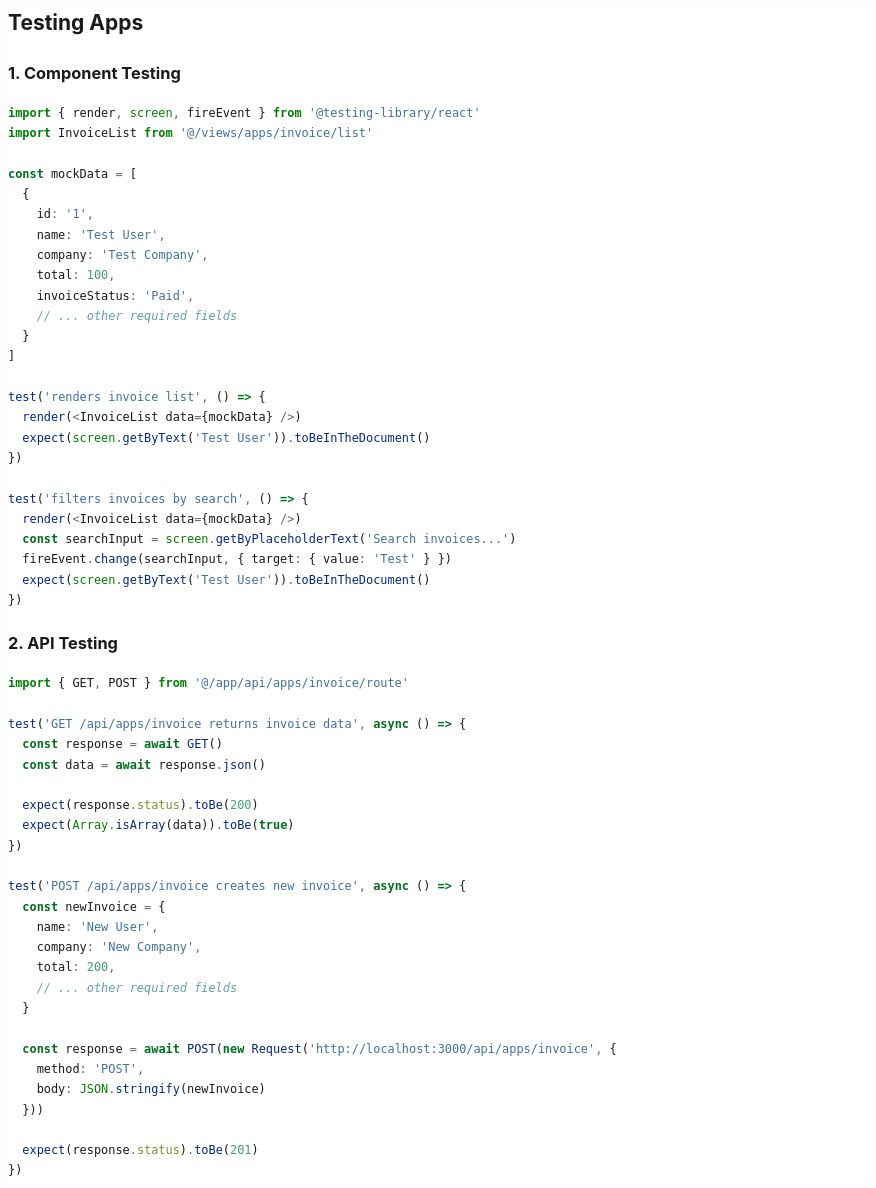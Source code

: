 ## Testing Apps

### 1. Component Testing
```typescript
import { render, screen, fireEvent } from '@testing-library/react'
import InvoiceList from '@/views/apps/invoice/list'

const mockData = [
  {
    id: '1',
    name: 'Test User',
    company: 'Test Company',
    total: 100,
    invoiceStatus: 'Paid',
    // ... other required fields
  }
]

test('renders invoice list', () => {
  render(<InvoiceList data={mockData} />)
  expect(screen.getByText('Test User')).toBeInTheDocument()
})

test('filters invoices by search', () => {
  render(<InvoiceList data={mockData} />)
  const searchInput = screen.getByPlaceholderText('Search invoices...')
  fireEvent.change(searchInput, { target: { value: 'Test' } })
  expect(screen.getByText('Test User')).toBeInTheDocument()
})
```

### 2. API Testing
```typescript
import { GET, POST } from '@/app/api/apps/invoice/route'

test('GET /api/apps/invoice returns invoice data', async () => {
  const response = await GET()
  const data = await response.json()
  
  expect(response.status).toBe(200)
  expect(Array.isArray(data)).toBe(true)
})

test('POST /api/apps/invoice creates new invoice', async () => {
  const newInvoice = {
    name: 'New User',
    company: 'New Company',
    total: 200,
    // ... other required fields
  }
  
  const response = await POST(new Request('http://localhost:3000/api/apps/invoice', {
    method: 'POST',
    body: JSON.stringify(newInvoice)
  }))
  
  expect(response.status).toBe(201)
})
```
